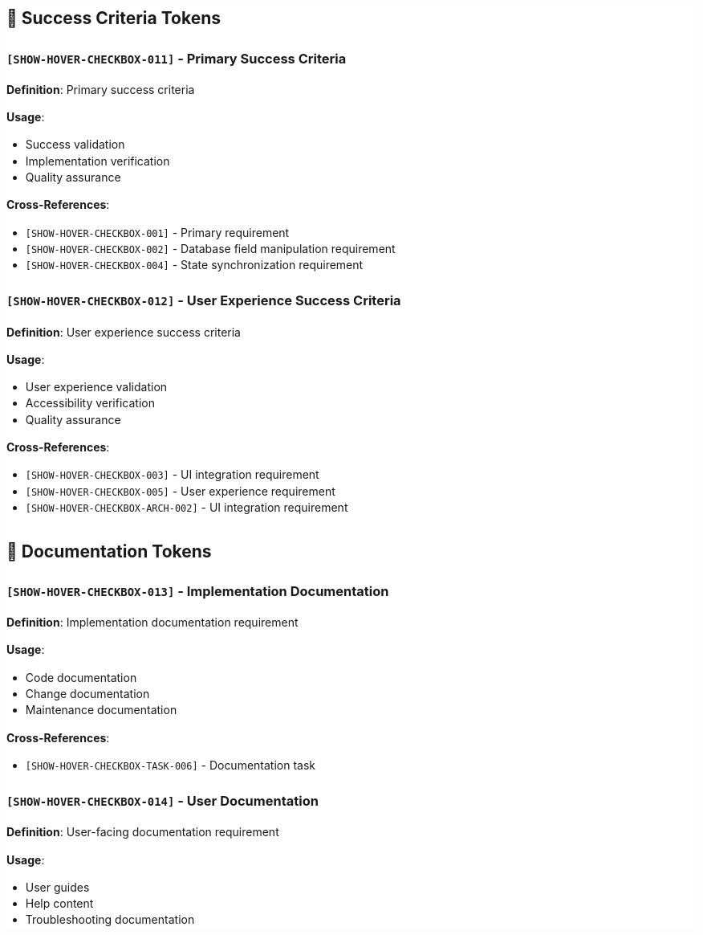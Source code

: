 ## 🎯 Success Criteria Tokens

### **`[SHOW-HOVER-CHECKBOX-011]` - Primary Success Criteria**
**Definition**: Primary success criteria

**Usage**:
- Success validation
- Implementation verification
- Quality assurance

**Cross-References**:
- `[SHOW-HOVER-CHECKBOX-001]` - Primary requirement
- `[SHOW-HOVER-CHECKBOX-002]` - Database field manipulation requirement
- `[SHOW-HOVER-CHECKBOX-004]` - State synchronization requirement

### **`[SHOW-HOVER-CHECKBOX-012]` - User Experience Success Criteria**
**Definition**: User experience success criteria

**Usage**:
- User experience validation
- Accessibility verification
- Quality assurance

**Cross-References**:
- `[SHOW-HOVER-CHECKBOX-003]` - UI integration requirement
- `[SHOW-HOVER-CHECKBOX-005]` - User experience requirement
- `[SHOW-HOVER-CHECKBOX-ARCH-002]` - UI integration requirement

## 📝 Documentation Tokens

### **`[SHOW-HOVER-CHECKBOX-013]` - Implementation Documentation**
**Definition**: Implementation documentation requirement

**Usage**:
- Code documentation
- Change documentation
- Maintenance documentation

**Cross-References**:
- `[SHOW-HOVER-CHECKBOX-TASK-006]` - Documentation task

### **`[SHOW-HOVER-CHECKBOX-014]` - User Documentation**
**Definition**: User-facing documentation requirement

**Usage**:
- User guides
- Help content
- Troubleshooting documentation
